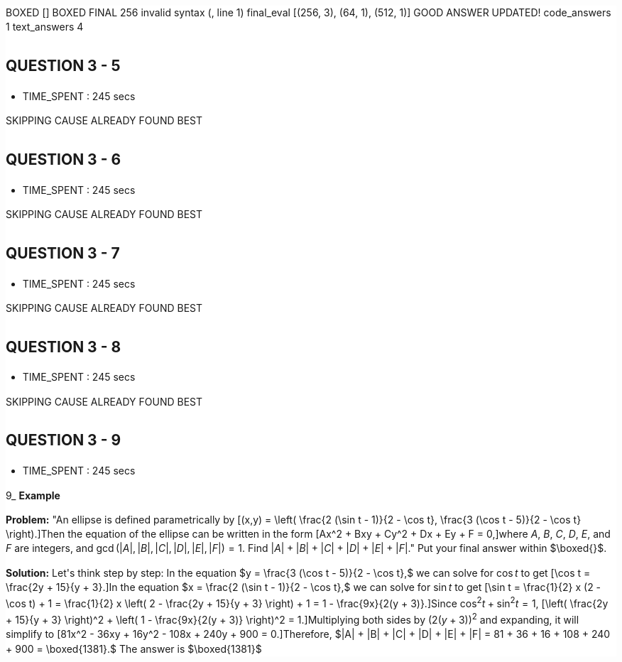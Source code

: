 BOXED []
BOXED FINAL 256
invalid syntax (<string>, line 1) final_eval
[(256, 3), (64, 1), (512, 1)]
GOOD ANSWER UPDATED!
code_answers 1 text_answers 4



## QUESTION 3 - 5 
- TIME_SPENT : 245 secs

SKIPPING CAUSE ALREADY FOUND BEST



## QUESTION 3 - 6 
- TIME_SPENT : 245 secs

SKIPPING CAUSE ALREADY FOUND BEST



## QUESTION 3 - 7 
- TIME_SPENT : 245 secs

SKIPPING CAUSE ALREADY FOUND BEST



## QUESTION 3 - 8 
- TIME_SPENT : 245 secs

SKIPPING CAUSE ALREADY FOUND BEST



## QUESTION 3 - 9 
- TIME_SPENT : 245 secs

9_
**Example**

**Problem:** 
"An ellipse is defined parametrically by
\[(x,y) = \left( \frac{2 (\sin t - 1)}{2 - \cos t}, \frac{3 (\cos t - 5)}{2 - \cos t} \right).\]Then the equation of the ellipse can be written in the form
\[Ax^2 + Bxy + Cy^2 + Dx + Ey + F = 0,\]where $A,$ $B,$ $C,$ $D,$ $E,$ and $F$ are integers, and $\gcd(|A|,|B|,|C|,|D|,|E|,|F|) = 1.$  Find $|A| + |B| + |C| + |D| + |E| + |F|.$"
Put your final answer within $\boxed{}$.

**Solution:** 
Let's think step by step:
In the equation $y = \frac{3 (\cos t - 5)}{2 - \cos t},$ we can solve for $\cos t$ to get
\[\cos t = \frac{2y + 15}{y + 3}.\]In the equation $x = \frac{2 (\sin t - 1)}{2 - \cos t},$ we can solve for $\sin t$ to get
\[\sin t = \frac{1}{2} x (2 - \cos t) + 1 = \frac{1}{2} x \left( 2 - \frac{2y + 15}{y + 3} \right) + 1 = 1 - \frac{9x}{2(y + 3)}.\]Since $\cos^2 t + \sin^2 t = 1,$
\[\left( \frac{2y + 15}{y + 3} \right)^2 + \left( 1 - \frac{9x}{2(y + 3)} \right)^2 = 1.\]Multiplying both sides by $(2(y + 3))^2$ and expanding, it will simplify to
\[81x^2 - 36xy + 16y^2 - 108x + 240y + 900 = 0.\]Therefore, $|A| + |B| + |C| + |D| + |E| + |F| = 81 + 36 + 16 + 108 + 240 + 900 = \boxed{1381}.$ The answer is $\boxed{1381}$
